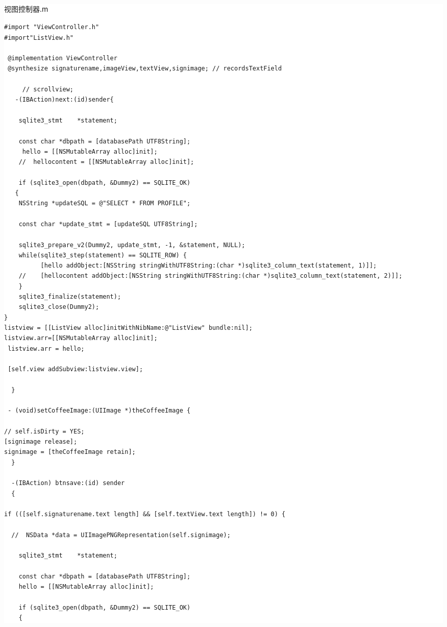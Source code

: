 视图控制器.m

```
#import "ViewController.h"
#import"ListView.h"

 @implementation ViewController
 @synthesize signaturename,imageView,textView,signimage; // recordsTextField

     // scrollview;
   -(IBAction)next:(id)sender{

    sqlite3_stmt    *statement;

    const char *dbpath = [databasePath UTF8String];
     hello = [[NSMutableArray alloc]init]; 
    //  hellocontent = [[NSMutableArray alloc]init];

    if (sqlite3_open(dbpath, &Dummy2) == SQLITE_OK)
   {
    NSString *updateSQL = @"SELECT * FROM PROFILE";

    const char *update_stmt = [updateSQL UTF8String];

    sqlite3_prepare_v2(Dummy2, update_stmt, -1, &statement, NULL);
    while(sqlite3_step(statement) == SQLITE_ROW) {
          [hello addObject:[NSString stringWithUTF8String:(char *)sqlite3_column_text(statement, 1)]];
    //    [hellocontent addObject:[NSString stringWithUTF8String:(char *)sqlite3_column_text(statement, 2)]];
    }
    sqlite3_finalize(statement);
    sqlite3_close(Dummy2);
}   
listview = [[ListView alloc]initWithNibName:@"ListView" bundle:nil];
listview.arr=[[NSMutableArray alloc]init];
 listview.arr = hello;

 [self.view addSubview:listview.view];

  }

 - (void)setCoffeeImage:(UIImage *)theCoffeeImage {

// self.isDirty = YES;
[signimage release];
signimage = [theCoffeeImage retain];
  }

  -(IBAction) btnsave:(id) sender
  {

if (([self.signaturename.text length] && [self.textView.text length]) != 0) {

  //  NSData *data = UIImagePNGRepresentation(self.signimage);      

    sqlite3_stmt    *statement;

    const char *dbpath = [databasePath UTF8String];
    hello = [[NSMutableArray alloc]init]; 

    if (sqlite3_open(dbpath, &Dummy2) == SQLITE_OK)
    {

```